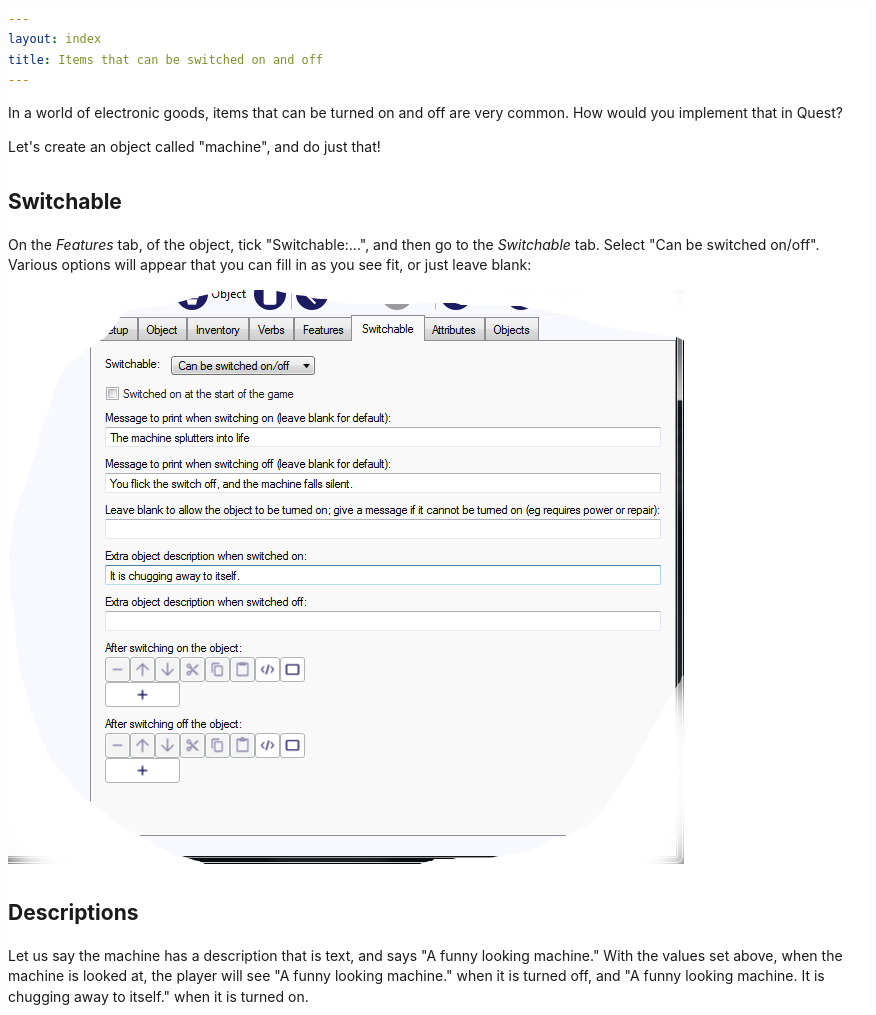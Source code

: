 ```yaml
---
layout: index
title: Items that can be switched on and off
---
```


In a world of electronic goods, items that can be turned on and off are very common. How would you implement that in Quest?

Let's create an object called "machine", and do just that!

Switchable
----------

On the _Features_ tab, of the object, tick "Switchable:...", and then go to the _Switchable_ tab. Select "Can be switched on/off". Various options will appear that you can fill in as you see fit, or just leave blank:

![Basic machine](images/switchbasic.png)

Descriptions
------------

Let us say the machine has a description that is text, and says "A funny looking machine." With the values set above, when the machine is looked at, the player will see "A funny looking machine." when it is turned off, and "A funny looking machine. It is chugging away to itself." when it is turned on.
